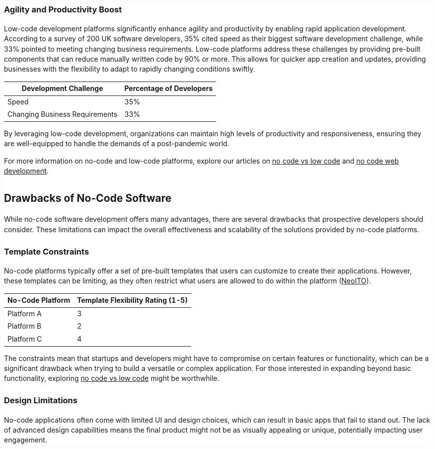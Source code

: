 ### Agility and Productivity Boost

Low-code development platforms significantly enhance agility and productivity by enabling rapid application development. According to a survey of 200 UK software developers, 35% cited speed as their biggest software development challenge, while 33% pointed to meeting changing business requirements. Low-code platforms address these challenges by providing pre-built components that can reduce manually written code by 90% or more. This allows for quicker app creation and updates, providing businesses with the flexibility to adapt to rapidly changing conditions swiftly.

| Development Challenge | Percentage of Developers |
| --- | --- |
| Speed | 35% |
| Changing Business Requirements | 33% |

By leveraging low-code development, organizations can maintain high levels of productivity and responsiveness, ensuring they are well-equipped to handle the demands of a post-pandemic world.

For more information on no-code and low-code platforms, explore our articles on [no code vs low code](https://www.nocodejobs.org/posts/no-code-vs-low-code) and [no code web development](https://www.nocodejobs.org/posts/no-code-web-development).

## Drawbacks of No-Code Software

While no-code software development offers many advantages, there are several drawbacks that prospective developers should consider. These limitations can impact the overall effectiveness and scalability of the solutions provided by no-code platforms.

### Template Constraints

No-code platforms typically offer a set of pre-built templates that users can customize to create their applications. However, these templates can be limiting, as they often restrict what users are allowed to do within the platform ([NeoITO](https://www.neoito.com/blog/drawbacks-of-no-code-software/)).

| No-Code Platform | Template Flexibility Rating (1-5) |
| --- | --- |
| Platform A | 3 |
| Platform B | 2 |
| Platform C | 4 |

The constraints mean that startups and developers might have to compromise on certain features or functionality, which can be a significant drawback when trying to build a versatile or complex application. For those interested in expanding beyond basic functionality, exploring [no code vs low code](https://www.nocodejobs.org/posts/no-code-vs-low-code) might be worthwhile.

### Design Limitations

No-code applications often come with limited UI and design choices, which can result in basic apps that fail to stand out. The lack of advanced design capabilities means the final product might not be as visually appealing or unique, potentially impacting user engagement.
